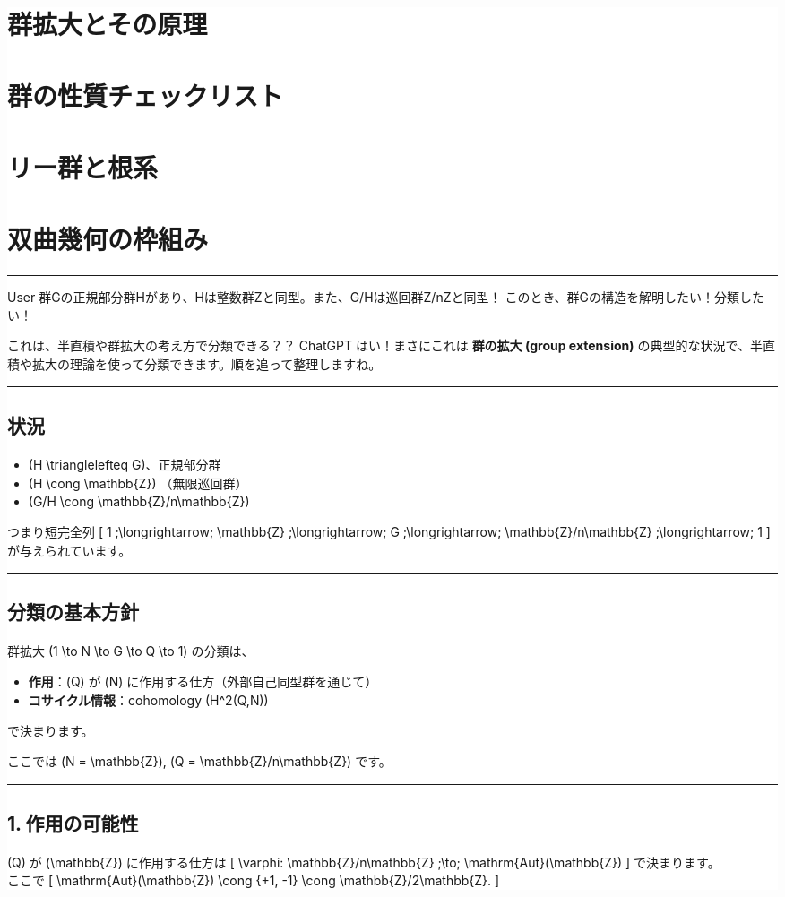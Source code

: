 # 群拡大とその原理
# 群の性質チェックリスト
# リー群と根系
# 双曲幾何の枠組み

---

User
群Gの正規部分群Hがあり、Hは整数群Zと同型。また、G/Hは巡回群Z/nZと同型！
このとき、群Gの構造を解明したい！分類したい！

これは、半直積や群拡大の考え方で分類できる？？
ChatGPT
はい！まさにこれは **群の拡大 (group extension)** の典型的な状況で、半直積や拡大の理論を使って分類できます。順を追って整理しますね。  

---

## 状況
- \(H \trianglelefteq G\)、正規部分群  
- \(H \cong \mathbb{Z}\) （無限巡回群）  
- \(G/H \cong \mathbb{Z}/n\mathbb{Z}\)  

つまり短完全列
\[
1 \;\longrightarrow\; \mathbb{Z} \;\longrightarrow\; G \;\longrightarrow\; \mathbb{Z}/n\mathbb{Z} \;\longrightarrow\; 1
\]
が与えられています。

---

## 分類の基本方針
群拡大 \(1 \to N \to G \to Q \to 1\) の分類は、
- **作用**：\(Q\) が \(N\) に作用する仕方（外部自己同型群を通じて）
- **コサイクル情報**：cohomology \(H^2(Q,N)\)

で決まります。

ここでは \(N = \mathbb{Z}\), \(Q = \mathbb{Z}/n\mathbb{Z}\) です。

---

## 1. 作用の可能性
\(Q\) が \(\mathbb{Z}\) に作用する仕方は
\[
\varphi: \mathbb{Z}/n\mathbb{Z} \;\to\; \mathrm{Aut}(\mathbb{Z})
\]
で決まります。  
ここで
\[
\mathrm{Aut}(\mathbb{Z}) \cong \{+1, -1\} \cong \mathbb{Z}/2\mathbb{Z}.
\]
